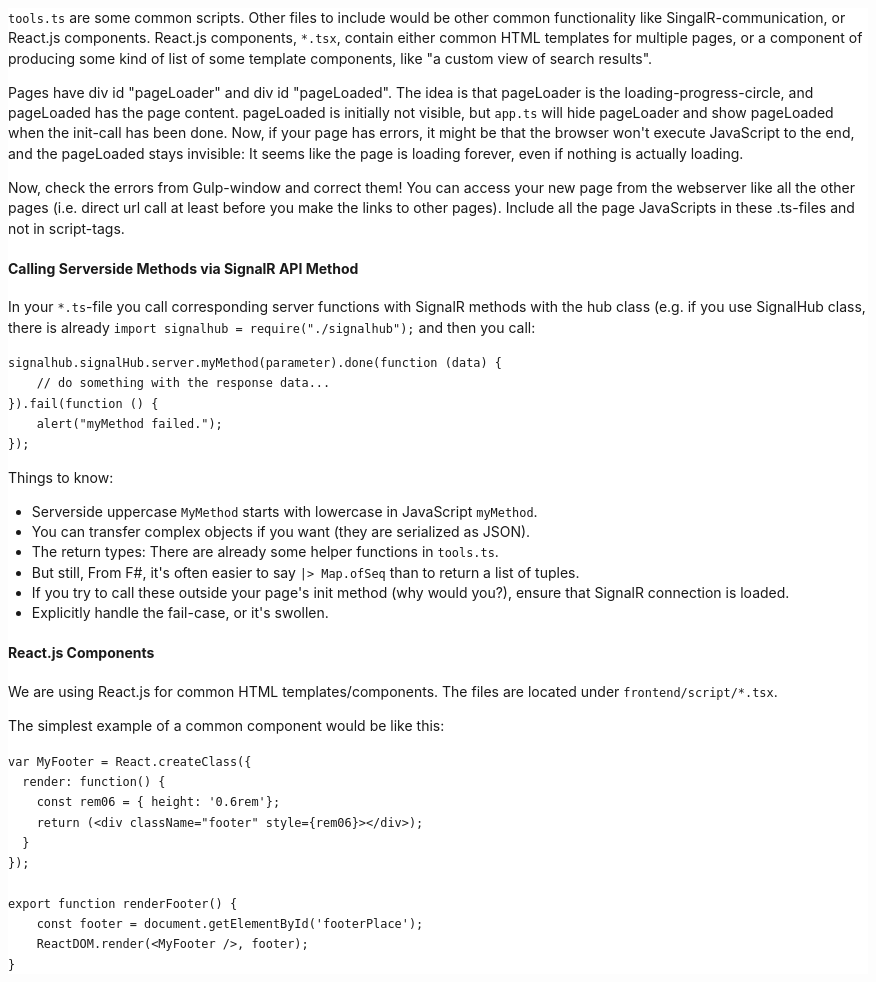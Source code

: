 `tools.ts` are some common scripts. Other files to include would be other common functionality like SingalR-communication,
or React.js components. React.js components, `*.tsx`, contain either common HTML templates for multiple pages, or a component 
of producing some kind of list of some template components, like "a custom view of search results".

Pages have div id "pageLoader" and div id "pageLoaded". The idea is that pageLoader is the loading-progress-circle, and pageLoaded has the page content. pageLoaded is initially not visible, but `app.ts` will hide pageLoader and show pageLoaded when the init-call has been done. 
Now, if your page has errors, it might be that the browser won't execute JavaScript to the end, and the pageLoaded stays invisible: It seems like the page is loading forever, even if nothing is actually loading.

Now, check the errors from Gulp-window and correct them!
You can access your new page from the webserver like all the other pages (i.e. direct url call at least before you make the links to other pages). Include all the page JavaScripts in these .ts-files and not in script-tags.

#### Calling Serverside Methods via SignalR API Method ####

In your `*.ts`-file you call corresponding server functions with SignalR methods with the hub class
(e.g. if you use SignalHub class, there is already `import signalhub = require("./signalhub");` and then
you call:

```
signalhub.signalHub.server.myMethod(parameter).done(function (data) {
    // do something with the response data...
}).fail(function () {
    alert("myMethod failed.");
});
```

Things to know:

- Serverside uppercase `MyMethod` starts with lowercase in JavaScript `myMethod`.
- You can transfer complex objects if you want (they are serialized as JSON).
- The return types: There are already some helper functions in `tools.ts`.
- But still, From F#, it's often easier to say `|> Map.ofSeq` than to return a list of tuples.
- If you try to call these outside your page's init method (why would you?), ensure that SignalR connection is loaded.
- Explicitly handle the fail-case, or it's swollen.

#### React.js Components ####

We are using React.js for common HTML templates/components. 
The files are located under `frontend/script/*.tsx`.

The simplest example of a common component would be like this:

```
var MyFooter = React.createClass({
  render: function() {
    const rem06 = { height: '0.6rem'};
    return (<div className="footer" style={rem06}></div>);
  }
});

export function renderFooter() {
    const footer = document.getElementById('footerPlace');
    ReactDOM.render(<MyFooter />, footer);
}
```
